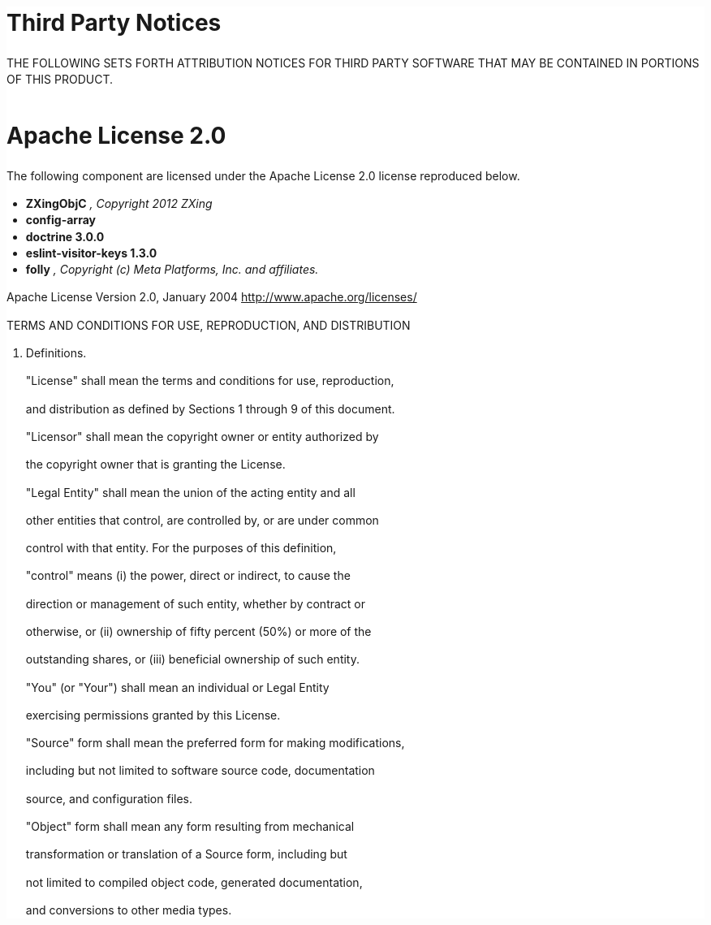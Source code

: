 # **Third Party Notices**

THE FOLLOWING SETS FORTH ATTRIBUTION NOTICES FOR THIRD PARTY SOFTWARE THAT MAY BE CONTAINED IN PORTIONS OF THIS PRODUCT.

# **Apache License 2.0**

The following component are licensed under the Apache License 2.0 license reproduced below.

- **ZXingObjC** _, Copyright 2012 ZXing_
- **config-array**
- **doctrine 3.0.0**
- **eslint-visitor-keys 1.3.0**
- **folly** _, Copyright (c) Meta Platforms, Inc. and affiliates._

Apache License Version 2.0, January 2004 http://www.apache.org/licenses/

TERMS AND CONDITIONS FOR USE, REPRODUCTION, AND DISTRIBUTION

1.  Definitions.

    "License" shall mean the terms and conditions for use, reproduction,

    and distribution as defined by Sections 1 through 9 of this document.

    "Licensor" shall mean the copyright owner or entity authorized by

    the copyright owner that is granting the License.

    "Legal Entity" shall mean the union of the acting entity and all

    other entities that control, are controlled by, or are under common

    control with that entity. For the purposes of this definition,

    "control" means (i) the power, direct or indirect, to cause the

    direction or management of such entity, whether by contract or

    otherwise, or (ii) ownership of fifty percent (50%) or more of the

    outstanding shares, or (iii) beneficial ownership of such entity.

    "You" (or "Your") shall mean an individual or Legal Entity

    exercising permissions granted by this License.

    "Source" form shall mean the preferred form for making modifications,

    including but not limited to software source code, documentation

    source, and configuration files.

    "Object" form shall mean any form resulting from mechanical

    transformation or translation of a Source form, including but

    not limited to compiled object code, generated documentation,

    and conversions to other media types.
